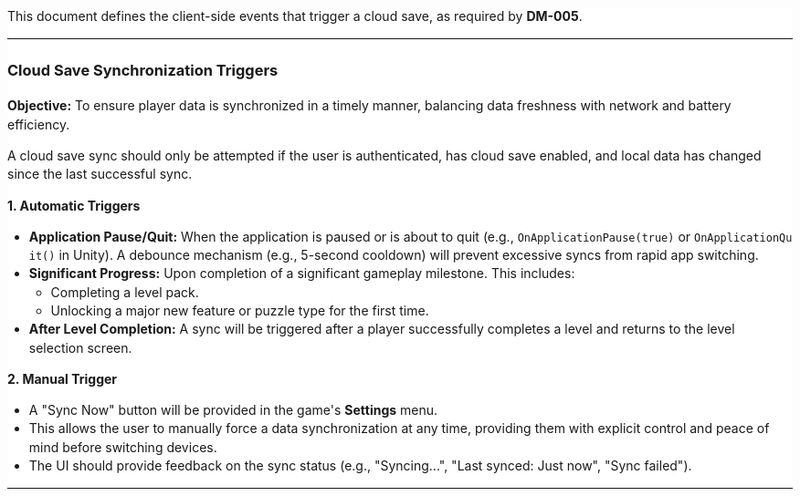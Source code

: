 This document defines the client-side events that trigger a cloud save, as required by **DM-005**.

---
### Cloud Save Synchronization Triggers

**Objective:** To ensure player data is synchronized in a timely manner, balancing data freshness with network and battery efficiency.

A cloud save sync should only be attempted if the user is authenticated, has cloud save enabled, and local data has changed since the last successful sync.

**1. Automatic Triggers**
- **Application Pause/Quit:** When the application is paused or is about to quit (e.g., `OnApplicationPause(true)` or `OnApplicationQuit()` in Unity). A debounce mechanism (e.g., 5-second cooldown) will prevent excessive syncs from rapid app switching.
- **Significant Progress:** Upon completion of a significant gameplay milestone. This includes:
    - Completing a level pack.
    - Unlocking a major new feature or puzzle type for the first time.
- **After Level Completion:** A sync will be triggered after a player successfully completes a level and returns to the level selection screen.

**2. Manual Trigger**
- A "Sync Now" button will be provided in the game's **Settings** menu.
- This allows the user to manually force a data synchronization at any time, providing them with explicit control and peace of mind before switching devices.
- The UI should provide feedback on the sync status (e.g., "Syncing...", "Last synced: Just now", "Sync failed").

---